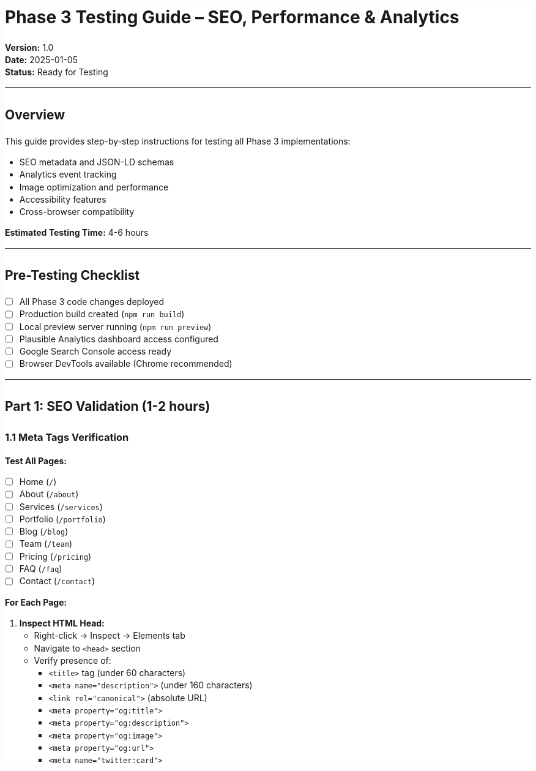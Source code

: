 # Phase 3 Testing Guide – SEO, Performance & Analytics

**Version:** 1.0  
**Date:** 2025-01-05  
**Status:** Ready for Testing

---

## Overview

This guide provides step-by-step instructions for testing all Phase 3 implementations:
- SEO metadata and JSON-LD schemas
- Analytics event tracking
- Image optimization and performance
- Accessibility features
- Cross-browser compatibility

**Estimated Testing Time:** 4-6 hours

---

## Pre-Testing Checklist

- [ ] All Phase 3 code changes deployed
- [ ] Production build created (`npm run build`)
- [ ] Local preview server running (`npm run preview`)
- [ ] Plausible Analytics dashboard access configured
- [ ] Google Search Console access ready
- [ ] Browser DevTools available (Chrome recommended)

---

## Part 1: SEO Validation (1-2 hours)

### 1.1 Meta Tags Verification

**Test All Pages:**
- [ ] Home (`/`)
- [ ] About (`/about`)
- [ ] Services (`/services`)
- [ ] Portfolio (`/portfolio`)
- [ ] Blog (`/blog`)
- [ ] Team (`/team`)
- [ ] Pricing (`/pricing`)
- [ ] FAQ (`/faq`)
- [ ] Contact (`/contact`)

**For Each Page:**

1. **Inspect HTML Head:**
   - Right-click → Inspect → Elements tab
   - Navigate to `<head>` section
   - Verify presence of:
     - `<title>` tag (under 60 characters)
     - `<meta name="description">` (under 160 characters)
     - `<link rel="canonical">` (absolute URL)
     - `<meta property="og:title">`
     - `<meta property="og:description">`
     - `<meta property="og:image">`
     - `<meta property="og:url">`
     - `<meta name="twitter:card">`
